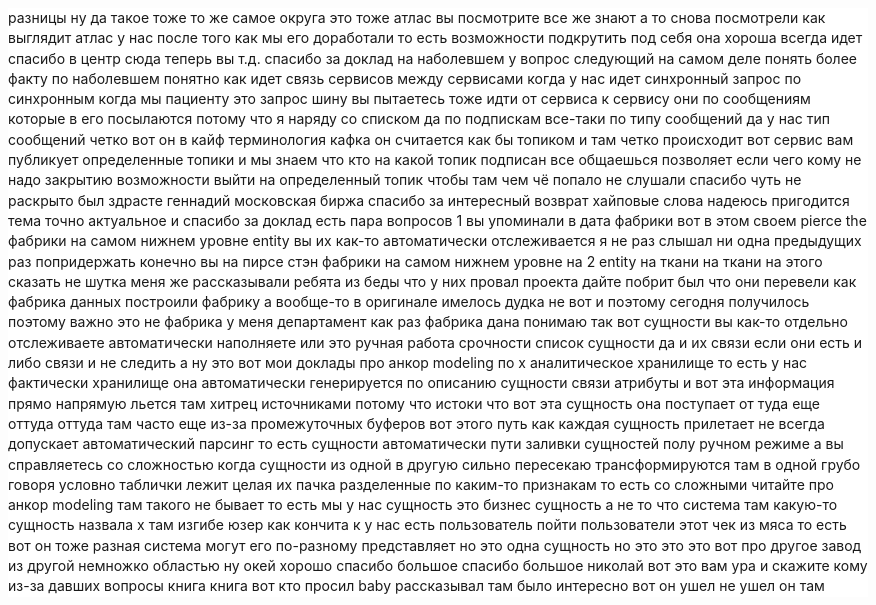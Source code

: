 разницы ну да такое тоже то же самое округа это тоже атлас вы посмотрите все же знают а то снова посмотрели как выглядит атлас у нас после того как мы его доработали то есть возможности подкрутить под себя она хороша всегда идет спасибо в центр сюда теперь вы т.д. спасибо за доклад на наболевшем у вопрос следующий на самом деле понять более факту по наболевшем понятно как идет связь сервисов между сервисами когда у нас идет синхронный запрос по синхронным когда мы пациенту это запрос шину вы пытаетесь тоже идти от сервиса к сервису они по сообщениям которые в его посылаются потому что я наряду со списком да по подпискам все-таки по типу сообщений да у нас тип сообщений четко вот он в кайф терминология кафка он считается как бы топиком и там четко происходит вот сервис вам публикует определенные топики и мы знаем что кто на какой топик подписан все общаешься позволяет если чего кому не надо закрытию возможности выйти на определенный топик чтобы там чем чё попало не слушали спасибо чуть не раскрыто был здрасте геннадий московская биржа спасибо за интересный возврат хайповые слова надеюсь пригодится тема точно актуальное и спасибо за доклад есть пара вопросов 1 вы упоминали в дата фабрики вот в этом своем pierce the фабрики на самом нижнем уровне entity вы их как-то автоматически отслеживается я не раз слышал ни одна предыдущих раз попридержать конечно вы на пирсе стэн фабрики на самом нижнем уровне на 2 entity на ткани на ткани на этого сказать не шутка меня же рассказывали ребята из беды что у них провал проекта дайте побрит был что они перевели как фабрика данных построили фабрику а вообще-то в оригинале имелось дудка не вот и поэтому сегодня получилось поэтому важно это не фабрика у меня департамент как раз фабрика дана понимаю так вот сущности вы как-то отдельно отслеживаете автоматически наполняете или это ручная работа срочности список сущности да и их связи если они есть и либо связи и не следить а ну это вот мои доклады про анкор modeling по х аналитическое хранилище то есть у нас фактически хранилище она автоматически генерируется по описанию сущности связи атрибуты и вот эта информация прямо напрямую льется там хитрец источниками потому что истоки что вот эта сущность она поступает от туда еще оттуда оттуда там часто еще из-за промежуточных буферов вот этого путь как каждая сущность прилетает не всегда допускает автоматический парсинг то есть сущности автоматически пути заливки сущностей полу ручном режиме а вы справляетесь со сложностью когда сущности из одной в другую сильно пересекаю трансформируются там в одной грубо говоря условно таблички лежит целая их пачка разделенные по каким-то признакам то есть со сложными читайте про анкор modeling там такого не бывает то есть мы у нас сущность это бизнес сущность а не то что система там какую-то сущность назвала x там изгибе юзер как кончита к у нас есть пользователь пойти пользователи этот чек из мяса то есть вот он тоже разная система могут его по-разному представляет но это одна сущность но это это это вот про другое завод из другой немножко областью ну окей хорошо спасибо большое спасибо большое николай вот это вам ура и скажите кому из-за давших вопросы книга книга вот кто просил baby рассказывал там было интересно вот он ушел не ушел он там